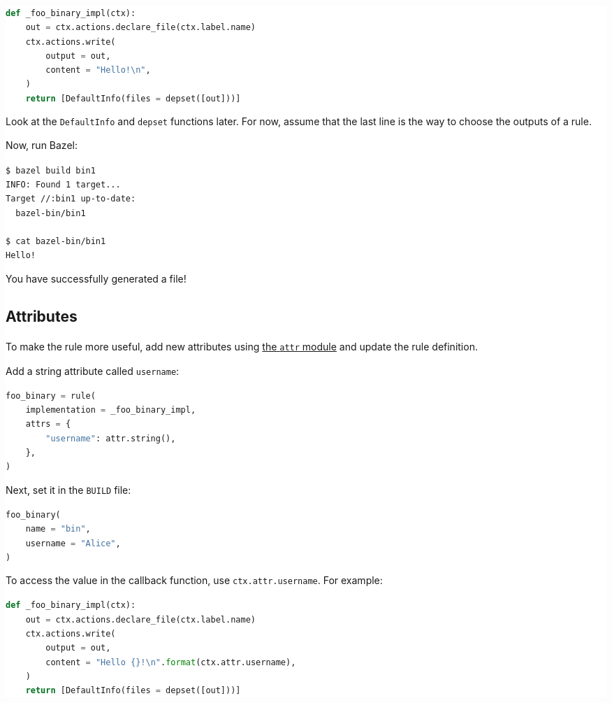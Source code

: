 ```python
def _foo_binary_impl(ctx):
    out = ctx.actions.declare_file(ctx.label.name)
    ctx.actions.write(
        output = out,
        content = "Hello!\n",
    )
    return [DefaultInfo(files = depset([out]))]
```

Look at the `DefaultInfo` and `depset` functions later. For now,
assume that the last line is the way to choose the outputs of a rule.

Now, run Bazel:

```
$ bazel build bin1
INFO: Found 1 target...
Target //:bin1 up-to-date:
  bazel-bin/bin1

$ cat bazel-bin/bin1
Hello!
```

You have successfully generated a file!

## Attributes

To make the rule more useful, add new attributes using
[the `attr` module](lib/attr) and update the rule definition.

Add a string attribute called `username`:

```python
foo_binary = rule(
    implementation = _foo_binary_impl,
    attrs = {
        "username": attr.string(),
    },
)
```

Next, set it in the `BUILD` file:

```python
foo_binary(
    name = "bin",
    username = "Alice",
)
```

To access the value in the callback function, use `ctx.attr.username`. For
example:

```python
def _foo_binary_impl(ctx):
    out = ctx.actions.declare_file(ctx.label.name)
    ctx.actions.write(
        output = out,
        content = "Hello {}!\n".format(ctx.attr.username),
    )
    return [DefaultInfo(files = depset([out]))]
```
